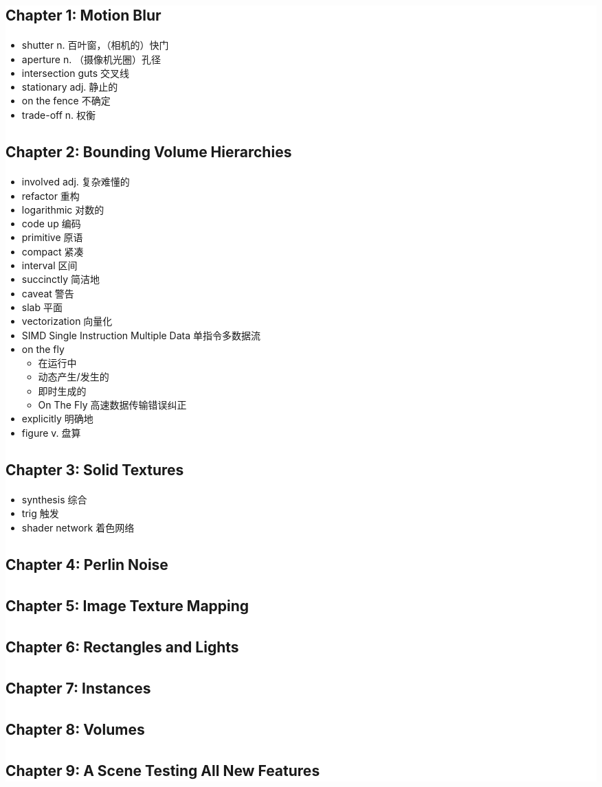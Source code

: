 ## Chapter 1: Motion Blur
* shutter n. 百叶窗，（相机的）快门
* aperture n. （摄像机光圈）孔径
* intersection guts 交叉线
* stationary adj. 静止的
* on the fence 不确定
* trade-off n. 权衡

## Chapter 2: Bounding Volume Hierarchies
* involved adj. 复杂难懂的
* refactor 重构
* logarithmic 对数的
* code up 编码
* primitive 原语
* compact 紧凑
* interval 区间
* succinctly 简洁地
* caveat 警告
* slab 平面
* vectorization 向量化
* SIMD Single Instruction Multiple Data 单指令多数据流
* on the fly
  * 在运行中
  * 动态产生/发生的
  * 即时生成的
  * On The Fly 高速数据传输错误纠正
* explicitly 明确地
* figure v. 盘算

## Chapter 3: Solid Textures
* synthesis 综合
* trig 触发
* shader network 着色网络

## Chapter 4: Perlin Noise

## Chapter 5: Image Texture Mapping

## Chapter 6: Rectangles and Lights

## Chapter 7: Instances

## Chapter 8: Volumes

## Chapter 9: A Scene Testing All New Features
